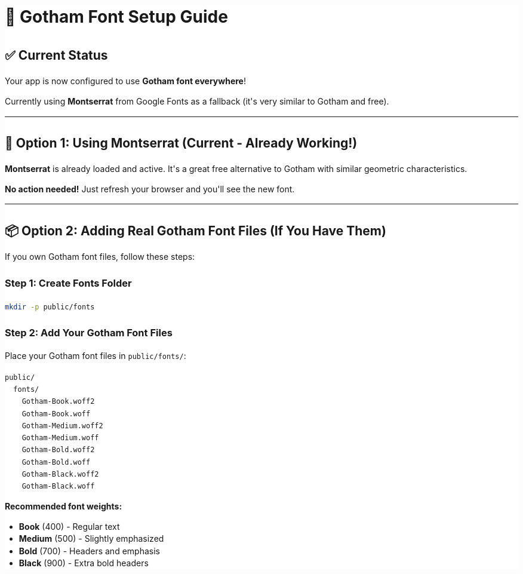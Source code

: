 # 🎨 Gotham Font Setup Guide

## ✅ Current Status

Your app is now configured to use **Gotham font everywhere**! 

Currently using **Montserrat** from Google Fonts as a fallback (it's very similar to Gotham and free).

---

## 🚀 Option 1: Using Montserrat (Current - Already Working!)

**Montserrat** is already loaded and active. It's a great free alternative to Gotham with similar geometric characteristics.

**No action needed!** Just refresh your browser and you'll see the new font.

---

## 📦 Option 2: Adding Real Gotham Font Files (If You Have Them)

If you own Gotham font files, follow these steps:

### Step 1: Create Fonts Folder

```bash
mkdir -p public/fonts
```

### Step 2: Add Your Gotham Font Files

Place your Gotham font files in `public/fonts/`:

```
public/
  fonts/
    Gotham-Book.woff2
    Gotham-Book.woff
    Gotham-Medium.woff2
    Gotham-Medium.woff
    Gotham-Bold.woff2
    Gotham-Bold.woff
    Gotham-Black.woff2
    Gotham-Black.woff
```

**Recommended font weights:**
- **Book** (400) - Regular text
- **Medium** (500) - Slightly emphasized
- **Bold** (700) - Headers and emphasis
- **Black** (900) - Extra bold headers
